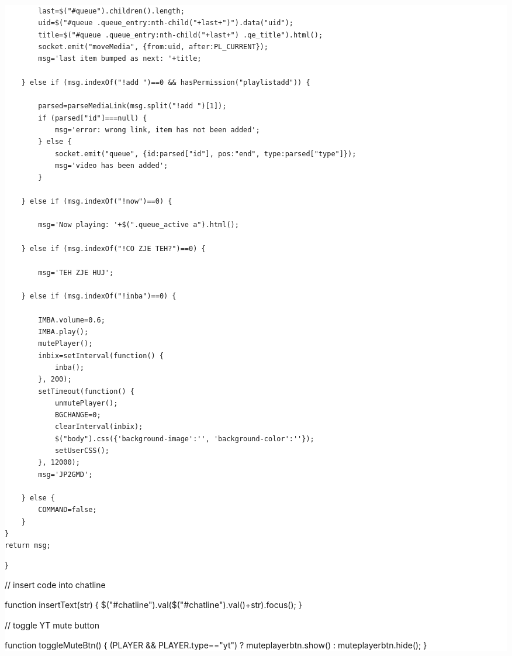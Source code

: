 			last=$("#queue").children().length;
			uid=$("#queue .queue_entry:nth-child("+last+")").data("uid");
			title=$("#queue .queue_entry:nth-child("+last+") .qe_title").html();
			socket.emit("moveMedia", {from:uid, after:PL_CURRENT});
			msg='last item bumped as next: '+title;

		} else if (msg.indexOf("!add ")==0 && hasPermission("playlistadd")) {

			parsed=parseMediaLink(msg.split("!add ")[1]);
			if (parsed["id"]===null) {
				msg='error: wrong link, item has not been added';
			} else {
				socket.emit("queue", {id:parsed["id"], pos:"end", type:parsed["type"]});
				msg='video has been added';
			}

		} else if (msg.indexOf("!now")==0) {

			msg='Now playing: '+$(".queue_active a").html();

		} else if (msg.indexOf("!CO ZJE TEH?")==0) {

			msg='TEH ZJE HUJ';

		} else if (msg.indexOf("!inba")==0) {

			IMBA.volume=0.6;
			IMBA.play();
			mutePlayer();
			inbix=setInterval(function() {
				inba();
			}, 200);
			setTimeout(function() {
				unmutePlayer();
				BGCHANGE=0;
				clearInterval(inbix);
				$("body").css({'background-image':'', 'background-color':''});
				setUserCSS();
			}, 12000);
			msg='JP2GMD';

		} else {
			COMMAND=false;
		}
	}
	return msg;
}

// insert code into chatline

function insertText(str) {
	$("#chatline").val($("#chatline").val()+str).focus();
}

// toggle YT mute button

function toggleMuteBtn() {
	(PLAYER && PLAYER.type=="yt") ? muteplayerbtn.show() : muteplayerbtn.hide();
}

